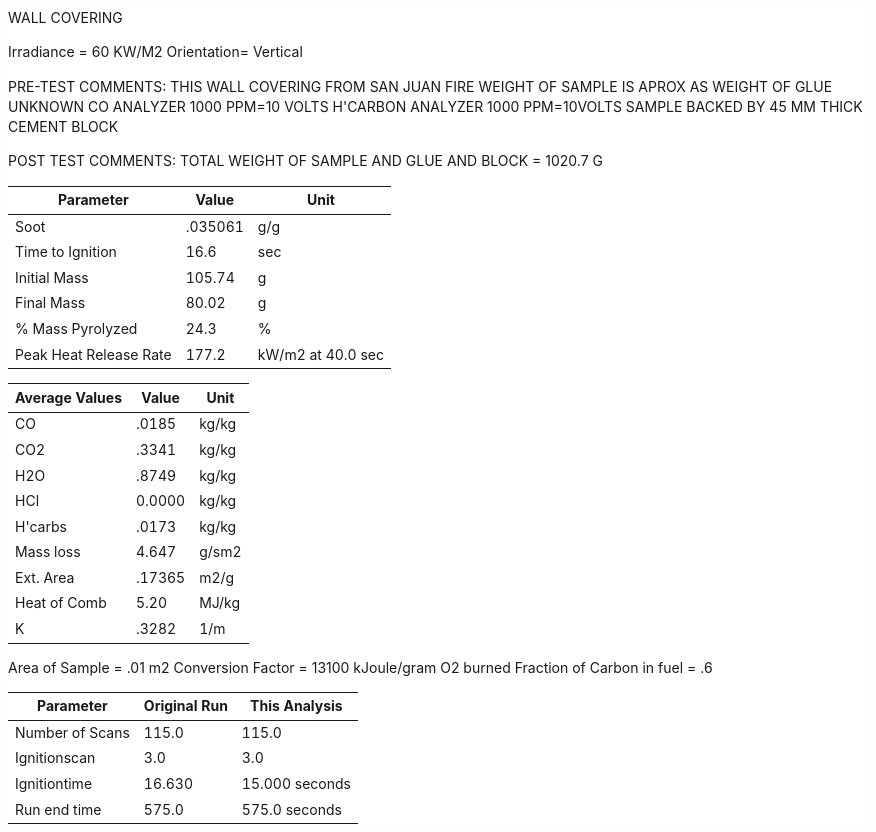 WALL COVERING

Irradiance = 60 KW/M2    Orientation= Vertical

PRE-TEST COMMENTS:
THIS WALL COVERING FROM SAN JUAN FIRE
WEIGHT OF SAMPLE IS APROX AS WEIGHT OF GLUE UNKNOWN
CO ANALYZER 1000 PPM=10 VOLTS  H'CARBON ANALYZER 1000 PPM=10VOLTS
SAMPLE BACKED BY 45 MM THICK CEMENT BLOCK

POST TEST COMMENTS:
TOTAL WEIGHT OF SAMPLE AND GLUE AND BLOCK = 1020.7 G

| Parameter | Value | Unit |
|-----------|-------|------|
| Soot | .035061 | g/g |
| Time to Ignition | 16.6 | sec |
| Initial Mass | 105.74 | g |
| Final Mass | 80.02 | g |
| % Mass Pyrolyzed | 24.3 | % |
| Peak Heat Release Rate | 177.2 | kW/m2 at 40.0 sec |

| Average Values | Value | Unit |
|----------------|-------|------|
| CO | .0185 | kg/kg |
| CO2 | .3341 | kg/kg |
| H2O | .8749 | kg/kg |
| HCl | 0.0000 | kg/kg |
| H'carbs | .0173 | kg/kg |
| Mass loss | 4.647 | g/sm2 |
| Ext. Area | .17365 | m2/g |
| Heat of Comb | 5.20 | MJ/kg |
| K | .3282 | 1/m |

Area of Sample = .01 m2
Conversion Factor = 13100 kJoule/gram O2 burned
Fraction of Carbon in fuel = .6

| Parameter | Original Run | This Analysis |
|-----------|--------------|----------------|
| Number of Scans | 115.0 | 115.0 |
| Ignitionscan | 3.0 | 3.0 |
| Ignitiontime | 16.630 | 15.000 seconds |
| Run end time | 575.0 | 575.0 seconds |
